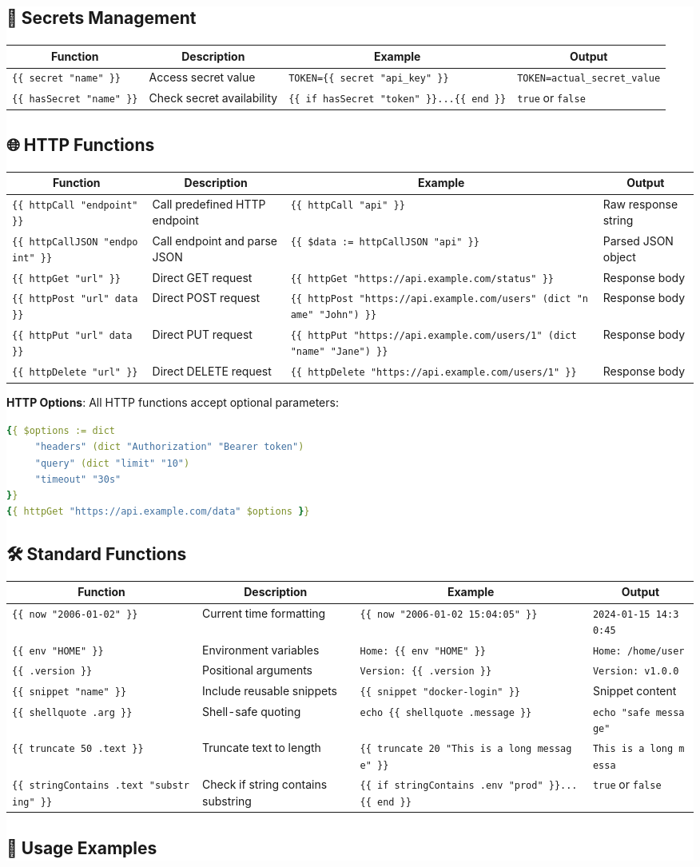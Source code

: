 ## 🔐 Secrets Management

| Function | Description | Example | Output |
|----------|-------------|---------|---------|
| `{{ secret "name" }}` | Access secret value | `TOKEN={{ secret "api_key" }}` | `TOKEN=actual_secret_value` |
| `{{ hasSecret "name" }}` | Check secret availability | `{{ if hasSecret "token" }}...{{ end }}` | `true` or `false` |

## 🌐 HTTP Functions

| Function | Description | Example | Output |
|----------|-------------|---------|---------|
| `{{ httpCall "endpoint" }}` | Call predefined HTTP endpoint | `{{ httpCall "api" }}` | Raw response string |
| `{{ httpCallJSON "endpoint" }}` | Call endpoint and parse JSON | `{{ $data := httpCallJSON "api" }}` | Parsed JSON object |
| `{{ httpGet "url" }}` | Direct GET request | `{{ httpGet "https://api.example.com/status" }}` | Response body |
| `{{ httpPost "url" data }}` | Direct POST request | `{{ httpPost "https://api.example.com/users" (dict "name" "John") }}` | Response body |
| `{{ httpPut "url" data }}` | Direct PUT request | `{{ httpPut "https://api.example.com/users/1" (dict "name" "Jane") }}` | Response body |
| `{{ httpDelete "url" }}` | Direct DELETE request | `{{ httpDelete "https://api.example.com/users/1" }}` | Response body |

**HTTP Options**: All HTTP functions accept optional parameters:
```yaml
{{ $options := dict 
     "headers" (dict "Authorization" "Bearer token")
     "query" (dict "limit" "10")
     "timeout" "30s"
}}
{{ httpGet "https://api.example.com/data" $options }}
```

## 🛠️ Standard Functions

| Function | Description | Example | Output |
|----------|-------------|---------|---------|
| `{{ now "2006-01-02" }}` | Current time formatting | `{{ now "2006-01-02 15:04:05" }}` | `2024-01-15 14:30:45` |
| `{{ env "HOME" }}` | Environment variables | `Home: {{ env "HOME" }}` | `Home: /home/user` |
| `{{ .version }}` | Positional arguments | `Version: {{ .version }}` | `Version: v1.0.0` |
| `{{ snippet "name" }}` | Include reusable snippets | `{{ snippet "docker-login" }}` | Snippet content |
| `{{ shellquote .arg }}` | Shell-safe quoting | `echo {{ shellquote .message }}` | `echo "safe message"` |
| `{{ truncate 50 .text }}` | Truncate text to length | `{{ truncate 20 "This is a long message" }}` | `This is a long messa` |
| `{{ stringContains .text "substring" }}` | Check if string contains substring | `{{ if stringContains .env "prod" }}...{{ end }}` | `true` or `false` |

## 🎯 Usage Examples
